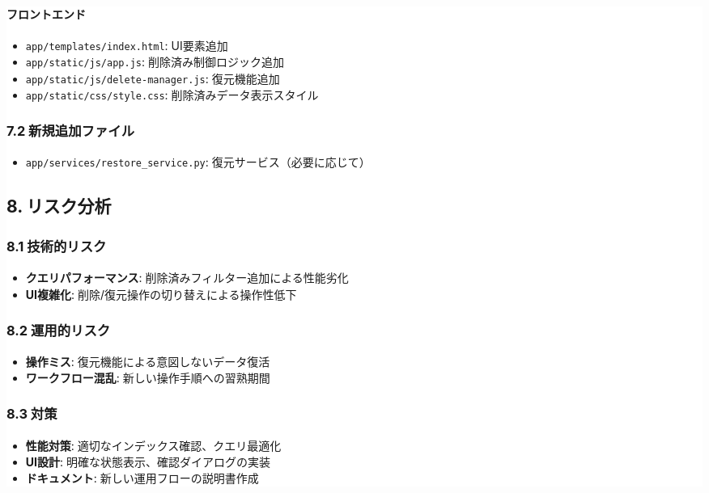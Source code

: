 #### フロントエンド
- `app/templates/index.html`: UI要素追加
- `app/static/js/app.js`: 削除済み制御ロジック追加
- `app/static/js/delete-manager.js`: 復元機能追加
- `app/static/css/style.css`: 削除済みデータ表示スタイル

### 7.2 新規追加ファイル
- `app/services/restore_service.py`: 復元サービス（必要に応じて）

## 8. リスク分析

### 8.1 技術的リスク
- **クエリパフォーマンス**: 削除済みフィルター追加による性能劣化
- **UI複雑化**: 削除/復元操作の切り替えによる操作性低下

### 8.2 運用的リスク  
- **操作ミス**: 復元機能による意図しないデータ復活
- **ワークフロー混乱**: 新しい操作手順への習熟期間

### 8.3 対策
- **性能対策**: 適切なインデックス確認、クエリ最適化
- **UI設計**: 明確な状態表示、確認ダイアログの実装
- **ドキュメント**: 新しい運用フローの説明書作成